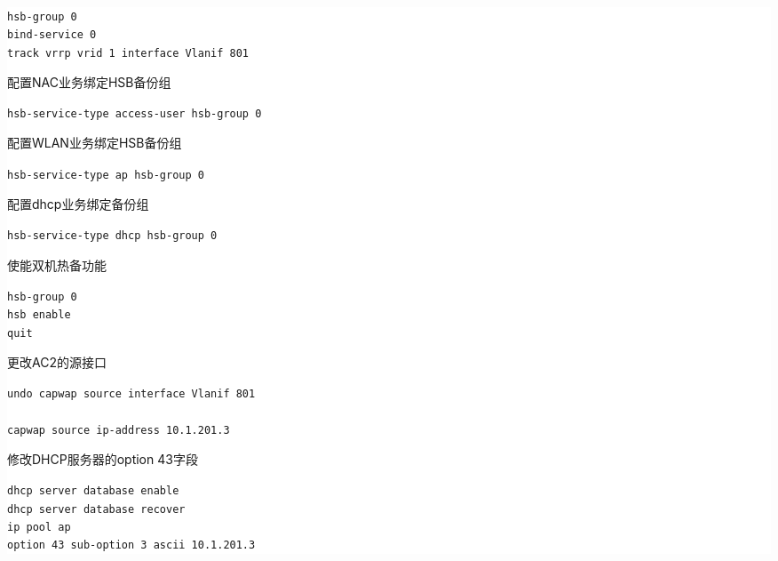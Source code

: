 ```
hsb-group 0
bind-service 0
track vrrp vrid 1 interface Vlanif 801

```

 

配置NAC业务绑定HSB备份组

```
hsb-service-type access-user hsb-group 0
```



配置WLAN业务绑定HSB备份组

```
hsb-service-type ap hsb-group 0
```



配置dhcp业务绑定备份组

```
hsb-service-type dhcp hsb-group 0
```



使能双机热备功能

```
hsb-group 0
hsb enable
quit
```

更改AC2的源接口

```
undo capwap source interface Vlanif 801

capwap source ip-address 10.1.201.3

```

修改DHCP服务器的option 43字段

```
dhcp server database enable
dhcp server database recover
ip pool ap
option 43 sub-option 3 ascii 10.1.201.3

```
